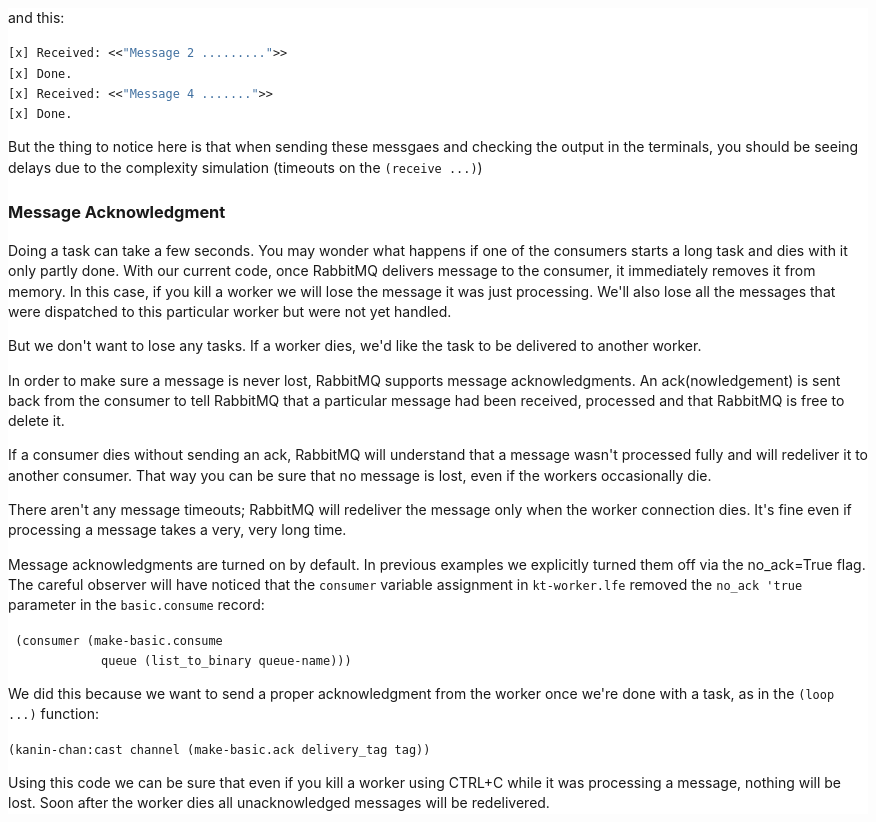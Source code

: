 and this:

```cl
[x] Received: <<"Message 2 .........">>
[x] Done.
[x] Received: <<"Message 4 .......">>
[x] Done.
```

But the thing to notice here is that when sending these messgaes and checking
the output in the terminals, you should be seeing delays due to the complexity
simulation (timeouts on the ``(receive ...)``)


### Message Acknowledgment

Doing a task can take a few seconds. You may wonder what happens if one of the
consumers starts a long task and dies with it only partly done. With our current
code, once RabbitMQ delivers message to the consumer, it immediately removes it
from memory. In this case, if you kill a worker we will lose the message it was
just processing. We'll also lose all the messages that were dispatched to this
particular worker but were not yet handled.

But we don't want to lose any tasks. If a worker dies, we'd like the task to be
delivered to another worker.

In order to make sure a message is never lost, RabbitMQ supports message
acknowledgments. An ack(nowledgement) is sent back from the consumer to tell
RabbitMQ that a particular message had been received, processed and that
RabbitMQ is free to delete it.

If a consumer dies without sending an ack, RabbitMQ will understand that a
message wasn't processed fully and will redeliver it to another consumer. That
way you can be sure that no message is lost, even if the workers occasionally
die.

There aren't any message timeouts; RabbitMQ will redeliver the message only when
the worker connection dies. It's fine even if processing a message takes a very,
very long time.

Message acknowledgments are turned on by default. In previous examples we
explicitly turned them off via the no_ack=True flag. The careful observer will
have noticed that the ``consumer`` variable assignment in ``kt-worker.lfe``
removed the ``no_ack 'true`` parameter in the ``basic.consume`` record:

```cl
 (consumer (make-basic.consume
             queue (list_to_binary queue-name)))
```

We did this because we want to send a proper acknowledgment from the worker once
we're done with a task, as in the ``(loop ...)`` function:

```cl
(kanin-chan:cast channel (make-basic.ack delivery_tag tag))
```

Using this code we can be sure that even if you kill a worker using CTRL+C while
it was processing a message, nothing will be lost. Soon after the worker dies
all unacknowledged messages will be redelivered.
